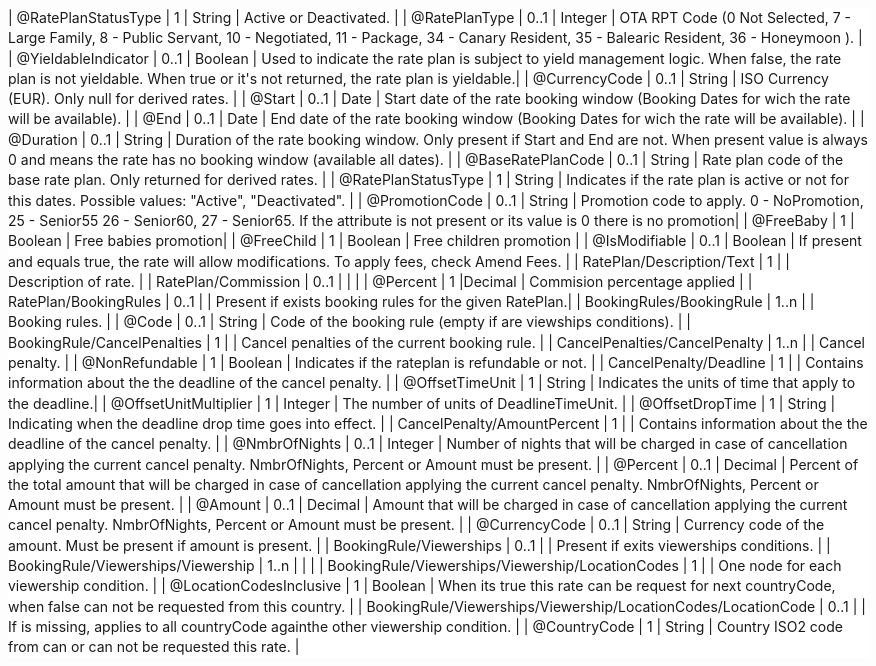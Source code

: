 | @RatePlanStatusType			    | 1		 | String   | Active or Deactivated.				|
| @RatePlanType				    | 0..1	 | Integer  | OTA RPT Code (0 Not Selected, 7 - Large Family, 8 - Public Servant, 10 - Negotiated, 11 - Package, 34 - Canary Resident, 35 - Balearic Resident, 36 - Honeymoon ). 			|
| @YieldableIndicator			    | 0..1	 | Boolean  | Used to indicate the rate plan is subject to yield management logic. When false, the rate plan is not yieldable. When true or it's not returned, the rate plan is yieldable.|
| @CurrencyCode				    | 0..1	 | String   | ISO Currency (EUR). Only null for derived rates. 	|
| @Start      				    | 0..1 	 | Date	    | Start date of the rate booking window (Booking Dates for wich the rate will be available). |
| @End        				    | 0..1	 | Date     | End date of the rate booking window (Booking Dates for wich the rate will be available). |
| @Duration				    | 0..1  	 | String   | Duration of the rate booking window. Only present if Start and End are not. When present value is always 0 and means the rate has no booking window (available all dates). |
| @BaseRatePlanCode			    | 0..1 	 | String   | Rate plan code of the base rate plan. Only returned for derived rates. |
| @RatePlanStatusType			    | 1 	 | String   | Indicates if the rate plan is active or not for this dates. Possible values: "Active", "Deactivated". |
| @PromotionCode        				    | 0..1	 | String     | Promotion code to apply. 0 - NoPromotion, 25 - Senior55  26 - Senior60, 27 - Senior65. If the attribute is not present or its value is 0 there is no promotion|
| @FreeBaby        				    | 1	 | Boolean     | Free babies promotion|
| @FreeChild        				    | 1	 | Boolean     | Free children promotion |
| @IsModifiable        				    | 0..1	 | Boolean     | If present and equals true, the rate will allow modifications. To apply fees, check Amend Fees. |
| RatePlan/Description/Text	    | 1     	 |	    | Description of rate. 				|
| RatePlan/Commission            	    | 0..1    |	         |                                                                       |
| @Percent           	                | 1       |Decimal	 | Commision percentage applied                                          |
| RatePlan/BookingRules		    | 0..1       |	    | Present if exists booking rules for the given RatePlan.|
| BookingRules/BookingRule		    | 1..n       |	    | Booking rules.					|
| @Code       				    | 0..1	 | String   | Code of the booking rule (empty if are viewships conditions). |
| BookingRule/CancelPenalties		    | 1          | 	    | Cancel penalties of the current booking rule.	|
| CancelPenalties/CancelPenalty		    | 1..n       |	    | Cancel penalty.					|
| @NonRefundable			    | 1 	 | Boolean  | Indicates if the rateplan is refundable or not. 	|
| CancelPenalty/Deadline 		    | 1          |	    | Contains information about the the deadline of the cancel penalty. |
| @OffsetTimeUnit			    | 1 	 | String   | Indicates the units of time that apply to the deadline.|
| @OffsetUnitMultiplier			    | 1 	 | Integer  | The number of units of DeadlineTimeUnit.  	|
| @OffsetDropTime			    | 1 	 | String   | Indicating when the deadline drop time goes into effect. |
| CancelPenalty/AmountPercent		    | 1          |	    | Contains information about the the deadline of the cancel penalty. |
| @NmbrOfNights				    | 0..1	 | Integer  | Number of nights that will be charged in case of cancellation applying the current cancel penalty. NmbrOfNights, Percent or Amount must be present. |
| @Percent    				    | 0..1	 | Decimal  | Percent of the total amount that will be charged in case of cancellation applying the current cancel penalty. NmbrOfNights, Percent or Amount must be present. |
| @Amount     				    | 0..1	 | Decimal  | Amount that will be charged in case of cancellation applying the current cancel penalty. NmbrOfNights, Percent or Amount must be present. |
| @CurrencyCode				    | 0..1	 | String   | Currency code of the amount. Must be present if amount is present. |
| BookingRule/Viewerships		    | 0..1       |	    | Present if exits viewerships conditions. 		|
| BookingRule/Viewerships/Viewership	    | 1..n	 |	    |							|
| BookingRule/Viewerships/Viewership/LocationCodes | 1   |	    | One node for each viewership condition.		|
| @LocationCodesInclusive		    | 1 	 | Boolean  | When its true this rate can be request for next countryCode, when false can not be requested from this country. |
| BookingRule/Viewerships/Viewership/LocationCodes/LocationCode | 0..1 |  | If is missing, applies to all countryCode againthe other viewership condition. |
| @CountryCode				   | 1 		 | String   | Country ISO2 code from can or can not be requested this rate. |